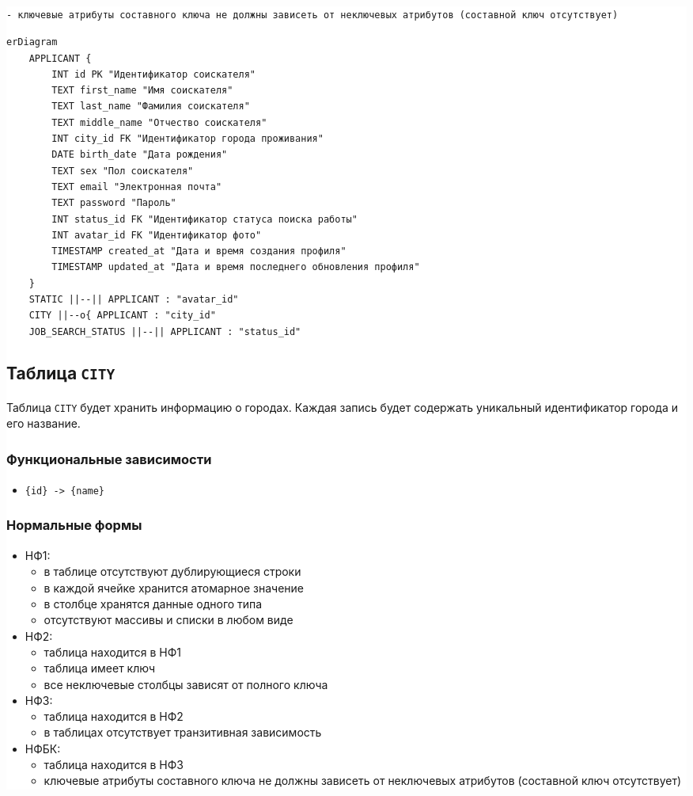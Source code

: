     - ключевые атрибуты составного ключа не должны зависеть от неключевых атрибутов (составной ключ отсутствует)


```mermaid
erDiagram
    APPLICANT {
        INT id PK "Идентификатор соискателя"
        TEXT first_name "Имя соискателя"
        TEXT last_name "Фамилия соискателя"
        TEXT middle_name "Отчество соискателя"
        INT city_id FK "Идентификатор города проживания"
        DATE birth_date "Дата рождения"
        TEXT sex "Пол соискателя"
        TEXT email "Электронная почта"
        TEXT password "Пароль"
        INT status_id FK "Идентификатор статуса поиска работы"
        INT avatar_id FK "Идентификатор фото"
        TIMESTAMP created_at "Дата и время создания профиля"
        TIMESTAMP updated_at "Дата и время последнего обновления профиля"
    }
    STATIC ||--|| APPLICANT : "avatar_id"
    CITY ||--o{ APPLICANT : "city_id"
    JOB_SEARCH_STATUS ||--|| APPLICANT : "status_id"
```


## Таблица `CITY`

Таблица `CITY` будет хранить информацию о городах. Каждая запись будет содержать уникальный идентификатор города и его название.

### Функциональные зависимости
- `{id} -> {name}`

### Нормальные формы
- НФ1:
    - в таблице отсутствуют дублирующиеся строки
    - в каждой ячейке хранится атомарное значение
    - в столбце хранятся данные одного типа
    - отсутствуют массивы и списки в любом виде
- НФ2:
    - таблица находится в НФ1
    - таблица имеет ключ
    - все неключевые столбцы зависят от полного ключа
- НФ3:
    - таблица находится в НФ2
    - в таблицах отсутствует транзитивная зависимость
- НФБК:
    - таблица находится в НФ3
    - ключевые атрибуты составного ключа не должны зависеть от неключевых атрибутов (составной ключ отсутствует)
